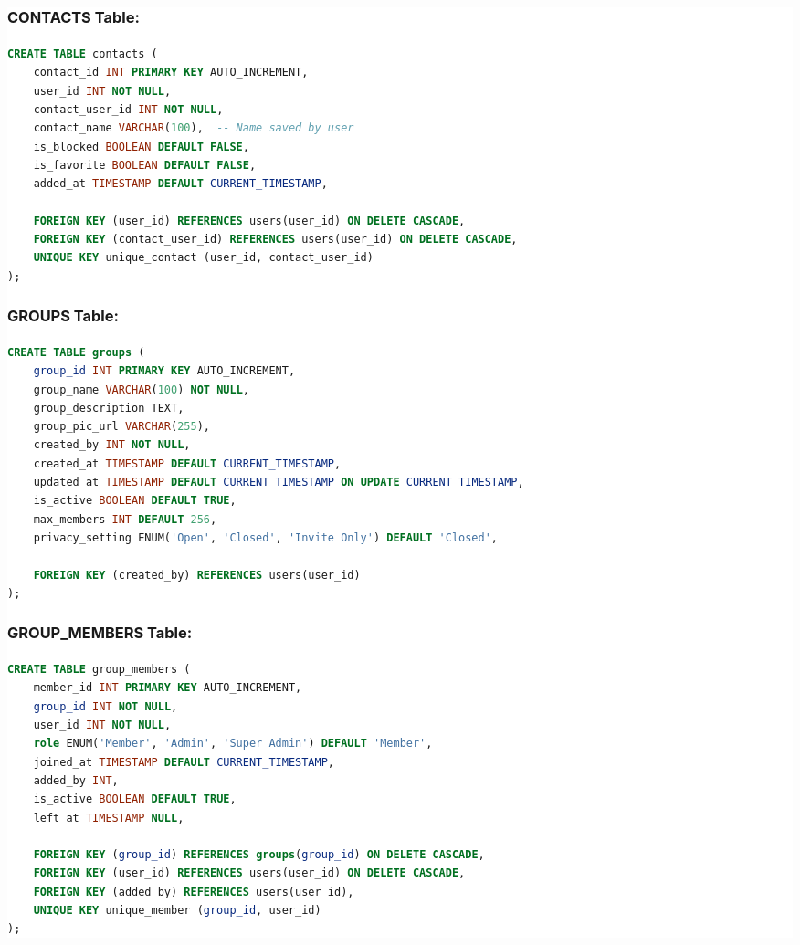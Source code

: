 ### **CONTACTS Table:**
```sql
CREATE TABLE contacts (
    contact_id INT PRIMARY KEY AUTO_INCREMENT,
    user_id INT NOT NULL,
    contact_user_id INT NOT NULL,
    contact_name VARCHAR(100),  -- Name saved by user
    is_blocked BOOLEAN DEFAULT FALSE,
    is_favorite BOOLEAN DEFAULT FALSE,
    added_at TIMESTAMP DEFAULT CURRENT_TIMESTAMP,
    
    FOREIGN KEY (user_id) REFERENCES users(user_id) ON DELETE CASCADE,
    FOREIGN KEY (contact_user_id) REFERENCES users(user_id) ON DELETE CASCADE,
    UNIQUE KEY unique_contact (user_id, contact_user_id)
);
```

### **GROUPS Table:**
```sql
CREATE TABLE groups (
    group_id INT PRIMARY KEY AUTO_INCREMENT,
    group_name VARCHAR(100) NOT NULL,
    group_description TEXT,
    group_pic_url VARCHAR(255),
    created_by INT NOT NULL,
    created_at TIMESTAMP DEFAULT CURRENT_TIMESTAMP,
    updated_at TIMESTAMP DEFAULT CURRENT_TIMESTAMP ON UPDATE CURRENT_TIMESTAMP,
    is_active BOOLEAN DEFAULT TRUE,
    max_members INT DEFAULT 256,
    privacy_setting ENUM('Open', 'Closed', 'Invite Only') DEFAULT 'Closed',
    
    FOREIGN KEY (created_by) REFERENCES users(user_id)
);
```

### **GROUP_MEMBERS Table:**
```sql
CREATE TABLE group_members (
    member_id INT PRIMARY KEY AUTO_INCREMENT,
    group_id INT NOT NULL,
    user_id INT NOT NULL,
    role ENUM('Member', 'Admin', 'Super Admin') DEFAULT 'Member',
    joined_at TIMESTAMP DEFAULT CURRENT_TIMESTAMP,
    added_by INT,
    is_active BOOLEAN DEFAULT TRUE,
    left_at TIMESTAMP NULL,
    
    FOREIGN KEY (group_id) REFERENCES groups(group_id) ON DELETE CASCADE,
    FOREIGN KEY (user_id) REFERENCES users(user_id) ON DELETE CASCADE,
    FOREIGN KEY (added_by) REFERENCES users(user_id),
    UNIQUE KEY unique_member (group_id, user_id)
);
```

